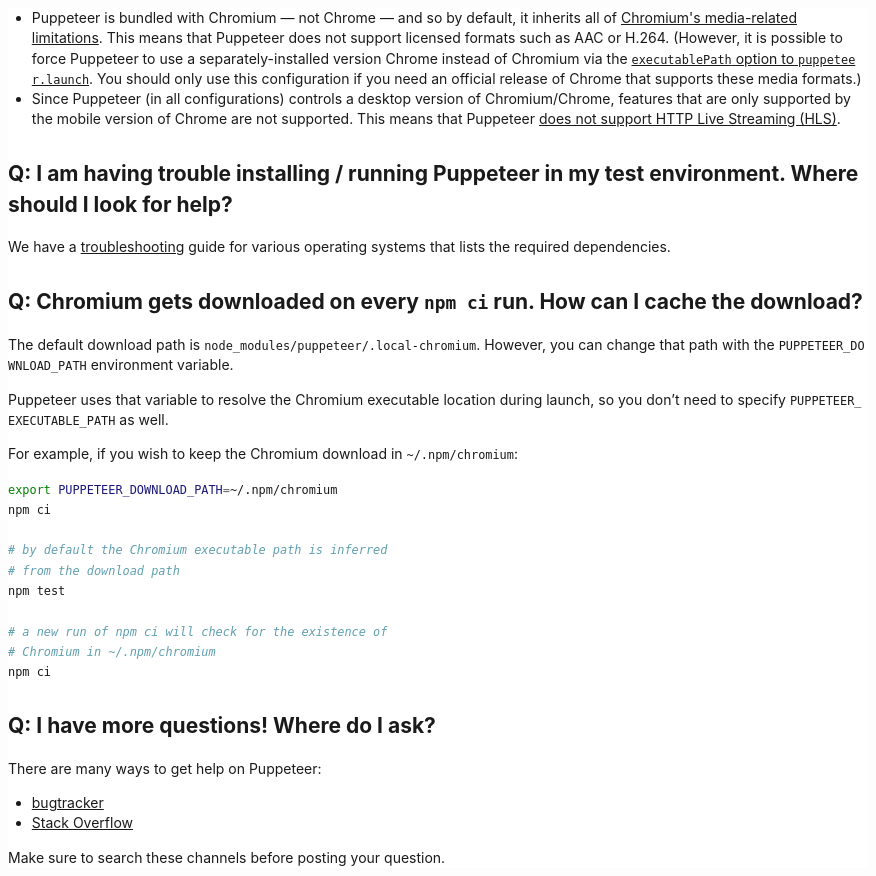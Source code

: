- Puppeteer is bundled with Chromium — not Chrome — and so by default, it inherits all of [Chromium's media-related limitations](https://www.chromium.org/audio-video). This means that Puppeteer does not support licensed formats such as AAC or H.264. (However, it is possible to force Puppeteer to use a separately-installed version Chrome instead of Chromium via the [`executablePath` option to `puppeteer.launch`](https://github.com/puppeteer/puppeteer/blob/main/docs/api.md#puppeteerlaunchoptions). You should only use this configuration if you need an official release of Chrome that supports these media formats.)
- Since Puppeteer (in all configurations) controls a desktop version of Chromium/Chrome, features that are only supported by the mobile version of Chrome are not supported. This means that Puppeteer [does not support HTTP Live Streaming (HLS)](https://caniuse.com/#feat=http-live-streaming).

## Q: I am having trouble installing / running Puppeteer in my test environment. Where should I look for help?

We have a [troubleshooting](https://github.com/puppeteer/puppeteer/blob/main/docs/troubleshooting.md) guide for various operating systems that lists the required dependencies.

## Q: Chromium gets downloaded on every `npm ci` run. How can I cache the download?

The default download path is `node_modules/puppeteer/.local-chromium`. However, you can change that path with the `PUPPETEER_DOWNLOAD_PATH` environment variable.

Puppeteer uses that variable to resolve the Chromium executable location during launch, so you don’t need to specify `PUPPETEER_EXECUTABLE_PATH` as well.

For example, if you wish to keep the Chromium download in `~/.npm/chromium`:

```bash
export PUPPETEER_DOWNLOAD_PATH=~/.npm/chromium
npm ci

# by default the Chromium executable path is inferred
# from the download path
npm test

# a new run of npm ci will check for the existence of
# Chromium in ~/.npm/chromium
npm ci
```

## Q: I have more questions! Where do I ask?

There are many ways to get help on Puppeteer:

- [bugtracker](https://github.com/puppeteer/puppeteer/issues)
- [Stack Overflow](https://stackoverflow.com/questions/tagged/puppeteer)

Make sure to search these channels before posting your question.

